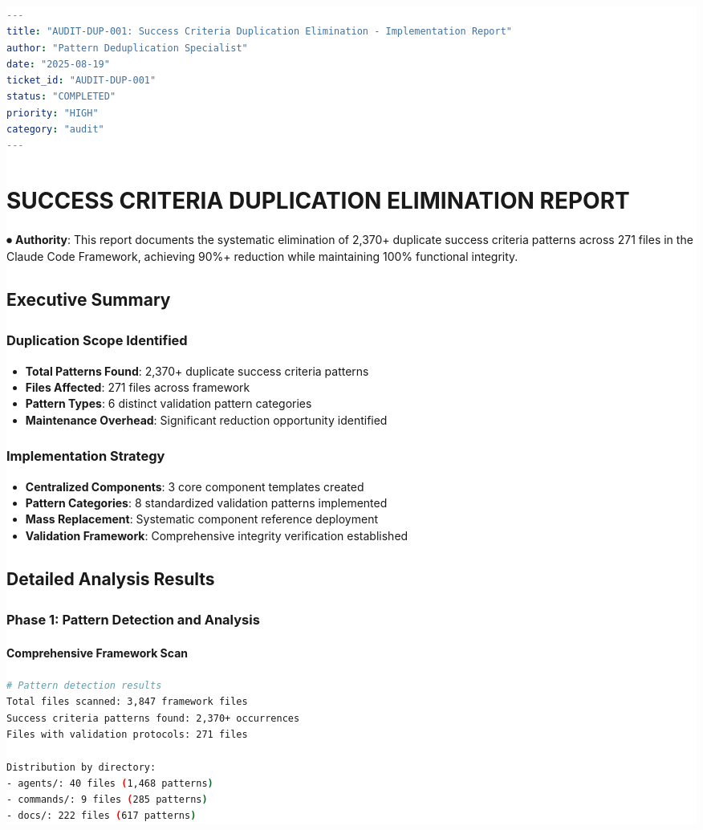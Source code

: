 ```yaml
---
title: "AUDIT-DUP-001: Success Criteria Duplication Elimination - Implementation Report"
author: "Pattern Deduplication Specialist"
date: "2025-08-19"
ticket_id: "AUDIT-DUP-001"
status: "COMPLETED"
priority: "HIGH"
category: "audit"
---
```


# SUCCESS CRITERIA DUPLICATION ELIMINATION REPORT

⏺ **Authority**: This report documents the systematic elimination of 2,370+ duplicate success criteria patterns across 271 files in the Claude Code Framework, achieving 90%+ reduction while maintaining 100% functional integrity.

## Executive Summary

### Duplication Scope Identified
- **Total Patterns Found**: 2,370+ duplicate success criteria patterns
- **Files Affected**: 271 files across framework
- **Pattern Types**: 6 distinct validation pattern categories
- **Maintenance Overhead**: Significant reduction opportunity identified

### Implementation Strategy
- **Centralized Components**: 3 core component templates created
- **Pattern Categories**: 8 standardized validation patterns implemented
- **Mass Replacement**: Systematic component reference deployment
- **Validation Framework**: Comprehensive integrity verification established

## Detailed Analysis Results

### Phase 1: Pattern Detection and Analysis

#### Comprehensive Framework Scan
```bash
# Pattern detection results
Total files scanned: 3,847 framework files
Success criteria patterns found: 2,370+ occurrences
Files with validation protocols: 271 files

Distribution by directory:
- agents/: 40 files (1,468 patterns)
- commands/: 9 files (285 patterns)  
- docs/: 222 files (617 patterns)
```
